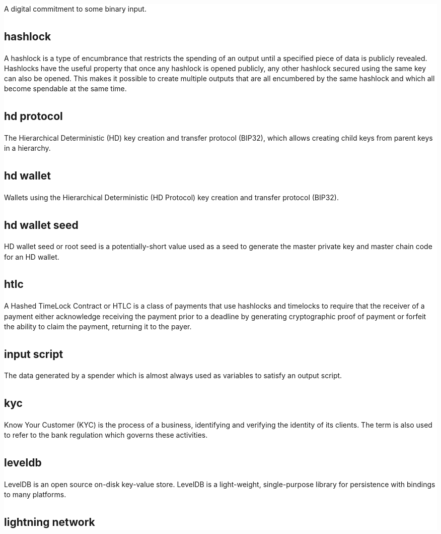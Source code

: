 A digital commitment to some binary input.

## hashlock

A hashlock is a type of encumbrance that restricts the spending of an output until a specified piece of data is publicly revealed. Hashlocks have the useful property that once any hashlock is opened publicly, any other hashlock secured using the same key can also be opened. This makes it possible to create multiple outputs that are all encumbered by the same hashlock and which all become spendable at the same time.

## hd protocol

The Hierarchical Deterministic (HD) key creation and transfer protocol (BIP32), which allows creating child keys from parent keys in a hierarchy.

## hd wallet

Wallets using the Hierarchical Deterministic (HD Protocol) key creation and transfer protocol (BIP32).

## hd wallet seed

HD wallet seed or root seed is a potentially-short value used as a seed to generate the master private key and master chain code for an HD wallet.

## htlc

A Hashed TimeLock Contract or HTLC is a class of payments that use hashlocks and timelocks to require that the receiver of a payment either acknowledge receiving the payment prior to a deadline by generating cryptographic proof of payment or forfeit the ability to claim the payment, returning it to the payer.

## input script

The data generated by a spender which is almost always used as variables to satisfy an output script.

## kyc

Know Your Customer (KYC) is the process of a business, identifying and verifying the identity of its clients. The term is also used to refer to the bank regulation which governs these activities.

## leveldb

LevelDB is an open source on-disk key-value store. LevelDB is a light-weight, single-purpose library for persistence with bindings to many platforms.

## lightning network
